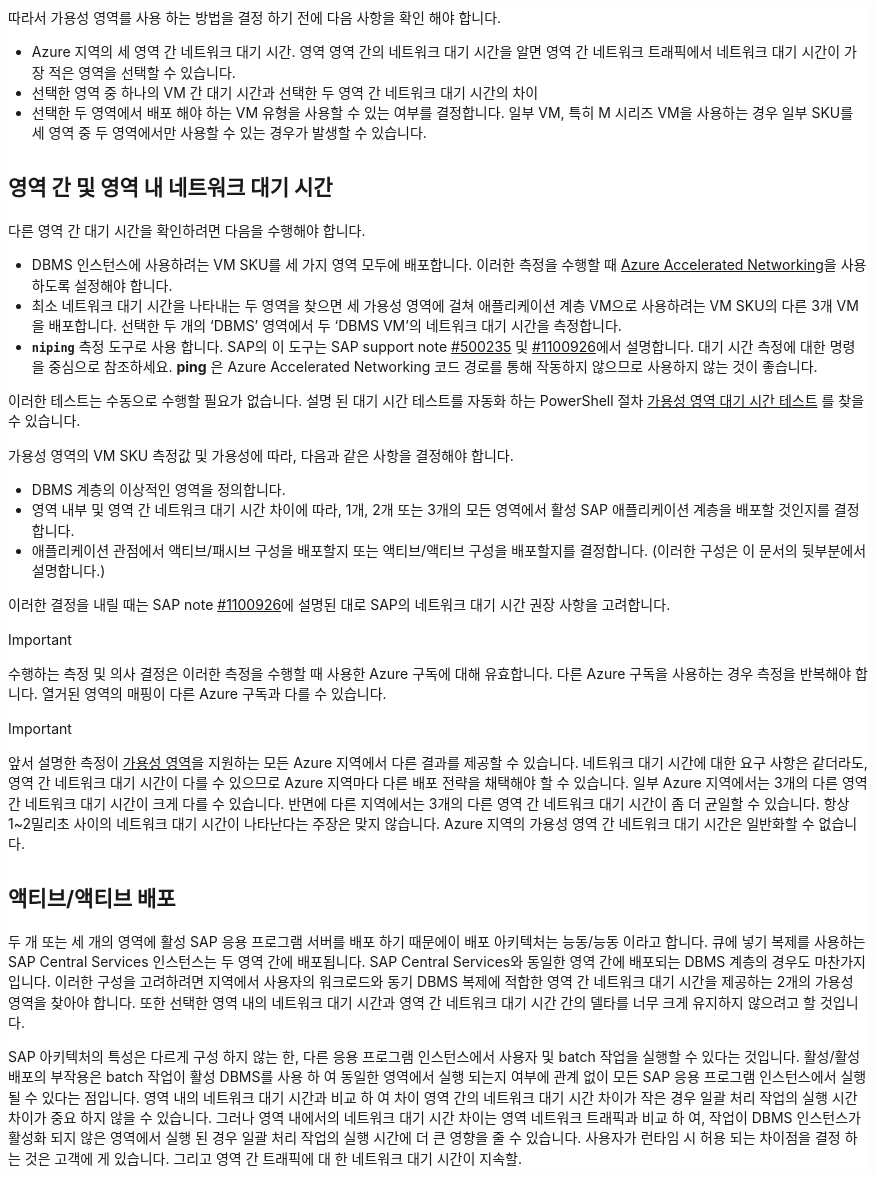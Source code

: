 따라서 가용성 영역를 사용 하는 방법을 결정 하기 전에 다음 사항을 확인 해야 합니다.

- Azure 지역의 세 영역 간 네트워크 대기 시간. 영역 영역 간의 네트워크 대기 시간을 알면 영역 간 네트워크 트래픽에서 네트워크 대기 시간이 가장 적은 영역을 선택할 수 있습니다.
- 선택한 영역 중 하나의 VM 간 대기 시간과 선택한 두 영역 간 네트워크 대기 시간의 차이
- 선택한 두 영역에서 배포 해야 하는 VM 유형을 사용할 수 있는 여부를 결정합니다. 일부 VM, 특히 M 시리즈 VM을 사용하는 경우 일부 SKU를 세 영역 중 두 영역에서만 사용할 수 있는 경우가 발생할 수 있습니다.

## <a name="network-latency-between-and-within-zones"></a>영역 간 및 영역 내 네트워크 대기 시간
다른 영역 간 대기 시간을 확인하려면 다음을 수행해야 합니다.

- DBMS 인스턴스에 사용하려는 VM SKU를 세 가지 영역 모두에 배포합니다. 이러한 측정을 수행할 때 [Azure Accelerated Networking](https://azure.microsoft.com/blog/maximize-your-vm-s-performance-with-accelerated-networking-now-generally-available-for-both-windows-and-linux/)을 사용하도록 설정해야 합니다.
- 최소 네트워크 대기 시간을 나타내는 두 영역을 찾으면 세 가용성 영역에 걸쳐 애플리케이션 계층 VM으로 사용하려는 VM SKU의 다른 3개 VM을 배포합니다. 선택한 두 개의 ‘DBMS’ 영역에서 두 ‘DBMS VM’의 네트워크 대기 시간을 측정합니다. 
- **`niping`** 측정 도구로 사용 합니다. SAP의 이 도구는 SAP support note [#500235](https://launchpad.support.sap.com/#/notes/500235) 및 [#1100926](https://launchpad.support.sap.com/#/notes/1100926/E)에서 설명합니다. 대기 시간 측정에 대한 명령을 중심으로 참조하세요. **ping** 은 Azure Accelerated Networking 코드 경로를 통해 작동하지 않으므로 사용하지 않는 것이 좋습니다.

이러한 테스트는 수동으로 수행할 필요가 없습니다. 설명 된 대기 시간 테스트를 자동화 하는 PowerShell 절차 [가용성 영역 대기 시간 테스트](https://github.com/Azure/SAP-on-Azure-Scripts-and-Utilities/tree/master/AvZone-Latency-Test) 를 찾을 수 있습니다. 

가용성 영역의 VM SKU 측정값 및 가용성에 따라, 다음과 같은 사항을 결정해야 합니다.

- DBMS 계층의 이상적인 영역을 정의합니다.
- 영역 내부 및 영역 간 네트워크 대기 시간 차이에 따라, 1개, 2개 또는 3개의 모든 영역에서 활성 SAP 애플리케이션 계층을 배포할 것인지를 결정합니다.
- 애플리케이션 관점에서 액티브/패시브 구성을 배포할지 또는 액티브/액티브 구성을 배포할지를 결정합니다. (이러한 구성은 이 문서의 뒷부분에서 설명합니다.)

이러한 결정을 내릴 때는 SAP note [#1100926](https://launchpad.support.sap.com/#/notes/1100926/E)에 설명된 대로 SAP의 네트워크 대기 시간 권장 사항을 고려합니다.

> [!IMPORTANT]
> 수행하는 측정 및 의사 결정은 이러한 측정을 수행할 때 사용한 Azure 구독에 대해 유효합니다. 다른 Azure 구독을 사용하는 경우 측정을 반복해야 합니다. 열거된 영역의 매핑이 다른 Azure 구독과 다를 수 있습니다.


> [!IMPORTANT]
> 앞서 설명한 측정이 [가용성 영역](https://azure.microsoft.com/global-infrastructure/geographies/)을 지원하는 모든 Azure 지역에서 다른 결과를 제공할 수 있습니다. 네트워크 대기 시간에 대한 요구 사항은 같더라도, 영역 간 네트워크 대기 시간이 다를 수 있으므로 Azure 지역마다 다른 배포 전략을 채택해야 할 수 있습니다. 일부 Azure 지역에서는 3개의 다른 영역 간 네트워크 대기 시간이 크게 다를 수 있습니다. 반면에 다른 지역에서는 3개의 다른 영역 간 네트워크 대기 시간이 좀 더 균일할 수 있습니다. 항상 1~2밀리초 사이의 네트워크 대기 시간이 나타난다는 주장은 맞지 않습니다. Azure 지역의 가용성 영역 간 네트워크 대기 시간은 일반화할 수 없습니다.

## <a name="activeactive-deployment"></a>액티브/액티브 배포
두 개 또는 세 개의 영역에 활성 SAP 응용 프로그램 서버를 배포 하기 때문에이 배포 아키텍처는 능동/능동 이라고 합니다. 큐에 넣기 복제를 사용하는 SAP Central Services 인스턴스는 두 영역 간에 배포됩니다. SAP Central Services와 동일한 영역 간에 배포되는 DBMS 계층의 경우도 마찬가지입니다. 이러한 구성을 고려하려면 지역에서 사용자의 워크로드와 동기 DBMS 복제에 적합한 영역 간 네트워크 대기 시간을 제공하는 2개의 가용성 영역을 찾아야 합니다. 또한 선택한 영역 내의 네트워크 대기 시간과 영역 간 네트워크 대기 시간 간의 델타를 너무 크게 유지하지 않으려고 할 것입니다. 

SAP 아키텍처의 특성은 다르게 구성 하지 않는 한, 다른 응용 프로그램 인스턴스에서 사용자 및 batch 작업을 실행할 수 있다는 것입니다. 활성/활성 배포의 부작용은 batch 작업이 활성 DBMS를 사용 하 여 동일한 영역에서 실행 되는지 여부에 관계 없이 모든 SAP 응용 프로그램 인스턴스에서 실행 될 수 있다는 점입니다. 영역 내의 네트워크 대기 시간과 비교 하 여 차이 영역 간의 네트워크 대기 시간 차이가 작은 경우 일괄 처리 작업의 실행 시간 차이가 중요 하지 않을 수 있습니다. 그러나 영역 내에서의 네트워크 대기 시간 차이는 영역 네트워크 트래픽과 비교 하 여, 작업이 DBMS 인스턴스가 활성화 되지 않은 영역에서 실행 된 경우 일괄 처리 작업의 실행 시간에 더 큰 영향을 줄 수 있습니다. 사용자가 런타임 시 허용 되는 차이점을 결정 하는 것은 고객에 게 있습니다. 그리고 영역 간 트래픽에 대 한 네트워크 대기 시간이 지속할.
